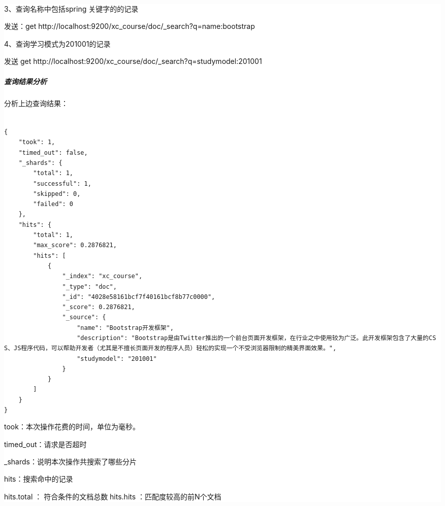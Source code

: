  

3、查询名称中包括spring 关键字的的记录

发送：get http://localhost:9200/xc_course/doc/_search?q=name:bootstrap

 

4、查询学习模式为201001的记录

发送 get http://localhost:9200/xc_course/doc/_search?q=studymodel:201001



 ##### 查询结果分析

分析上边查询结果：

```
 
{
    "took": 1,
    "timed_out": false,
    "_shards": {
        "total": 1,
        "successful": 1,
        "skipped": 0,
        "failed": 0
    },
    "hits": {
        "total": 1,
        "max_score": 0.2876821,
        "hits": [
            {
                "_index": "xc_course",
                "_type": "doc",
                "_id": "4028e58161bcf7f40161bcf8b77c0000",
                "_score": 0.2876821,
                "_source": {
                    "name": "Bootstrap开发框架",
                    "description": "Bootstrap是由Twitter推出的一个前台页面开发框架，在行业之中使用较为广泛。此开发框架包含了大量的CSS、JS程序代码，可以帮助开发者（尤其是不擅长页面开发的程序人员）轻松的实现一个不受浏览器限制的精美界面效果。",
                    "studymodel": "201001"
                }
            }
        ]
    }
}
```

took：本次操作花费的时间，单位为毫秒。

timed_out：请求是否超时

_shards：说明本次操作共搜索了哪些分片

hits：搜索命中的记录

hits.total ： 符合条件的文档总数 hits.hits ：匹配度较高的前N个文档
